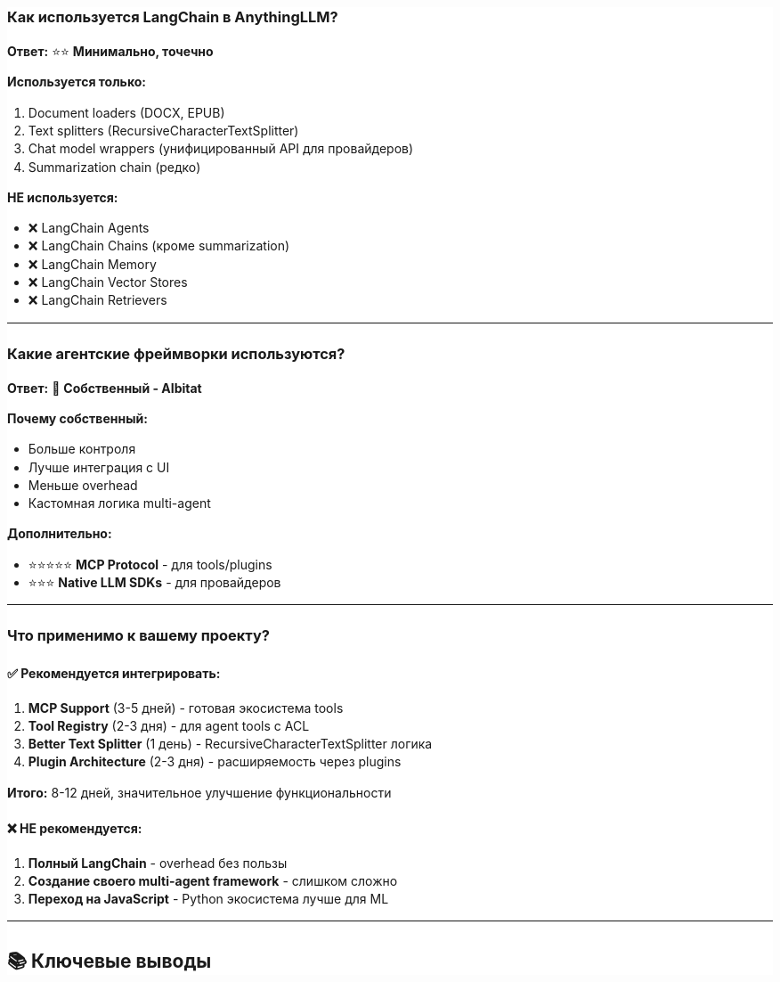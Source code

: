 ### Как используется LangChain в AnythingLLM?

**Ответ:** ⭐⭐ **Минимально, точечно**

**Используется только:**
1. Document loaders (DOCX, EPUB)
2. Text splitters (RecursiveCharacterTextSplitter)
3. Chat model wrappers (унифицированный API для провайдеров)
4. Summarization chain (редко)

**НЕ используется:**
- ❌ LangChain Agents
- ❌ LangChain Chains (кроме summarization)
- ❌ LangChain Memory
- ❌ LangChain Vector Stores
- ❌ LangChain Retrievers

---

### Какие агентские фреймворки используются?

**Ответ:** 🎯 **Собственный - AIbitat**

**Почему собственный:**
- Больше контроля
- Лучше интеграция с UI
- Меньше overhead
- Кастомная логика multi-agent

**Дополнительно:**
- ⭐⭐⭐⭐⭐ **MCP Protocol** - для tools/plugins
- ⭐⭐⭐ **Native LLM SDKs** - для провайдеров

---

### Что применимо к вашему проекту?

#### ✅ Рекомендуется интегрировать:

1. **MCP Support** (3-5 дней) - готовая экосистема tools
2. **Tool Registry** (2-3 дня) - для agent tools с ACL
3. **Better Text Splitter** (1 день) - RecursiveCharacterTextSplitter логика
4. **Plugin Architecture** (2-3 дня) - расширяемость через plugins

**Итого:** 8-12 дней, значительное улучшение функциональности

#### ❌ НЕ рекомендуется:

1. **Полный LangChain** - overhead без пользы
2. **Создание своего multi-agent framework** - слишком сложно
3. **Переход на JavaScript** - Python экосистема лучше для ML

---

## 📚 Ключевые выводы
